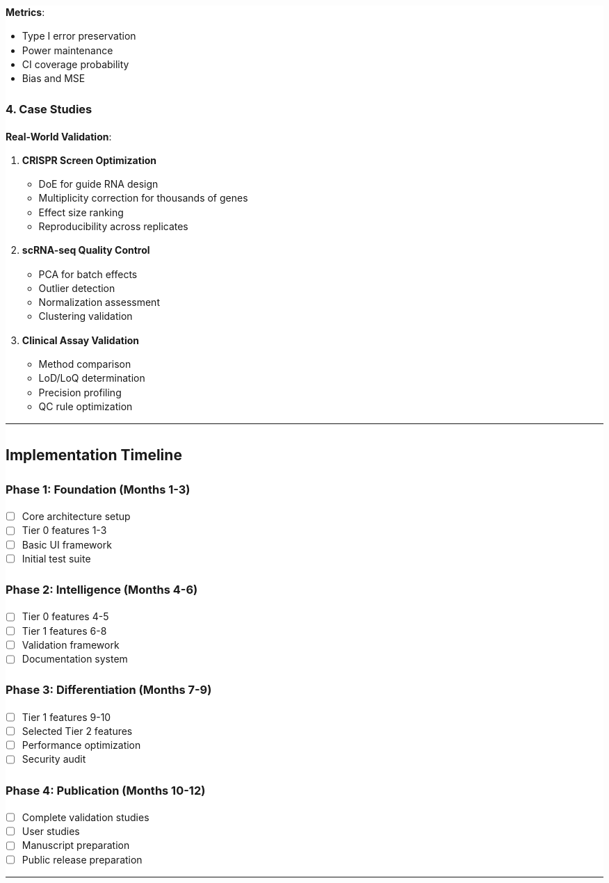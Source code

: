 **Metrics**:
- Type I error preservation
- Power maintenance
- CI coverage probability
- Bias and MSE

### 4. Case Studies

**Real-World Validation**:

1. **CRISPR Screen Optimization**
   - DoE for guide RNA design
   - Multiplicity correction for thousands of genes
   - Effect size ranking
   - Reproducibility across replicates

2. **scRNA-seq Quality Control**
   - PCA for batch effects
   - Outlier detection
   - Normalization assessment
   - Clustering validation

3. **Clinical Assay Validation**
   - Method comparison
   - LoD/LoQ determination
   - Precision profiling
   - QC rule optimization

---

## Implementation Timeline

### Phase 1: Foundation (Months 1-3)
- [ ] Core architecture setup
- [ ] Tier 0 features 1-3
- [ ] Basic UI framework
- [ ] Initial test suite

### Phase 2: Intelligence (Months 4-6)
- [ ] Tier 0 features 4-5
- [ ] Tier 1 features 6-8
- [ ] Validation framework
- [ ] Documentation system

### Phase 3: Differentiation (Months 7-9)
- [ ] Tier 1 features 9-10
- [ ] Selected Tier 2 features
- [ ] Performance optimization
- [ ] Security audit

### Phase 4: Publication (Months 10-12)
- [ ] Complete validation studies
- [ ] User studies
- [ ] Manuscript preparation
- [ ] Public release preparation

---
